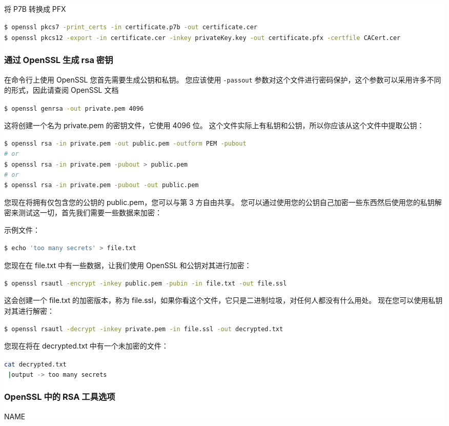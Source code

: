
将 P7B 转换成 PFX

```bash
$ openssl pkcs7 -print_certs -in certificate.p7b -out certificate.cer
$ openssl pkcs12 -export -in certificate.cer -inkey privateKey.key -out certificate.pfx -certfile CACert.cer
```


### 通过 OpenSSL 生成 rsa 密钥


在命令行上使用 OpenSSL 您首先需要生成公钥和私钥。 您应该使用 `-passout` 参数对这个文件进行密码保护，这个参数可以采用许多不同的形式，因此请查阅 OpenSSL 文档

```bash
$ openssl genrsa -out private.pem 4096
```

这将创建一个名为 private.pem 的密钥文件，它使用 4096 位。 这个文件实际上有私钥和公钥，所以你应该从这个文件中提取公钥：

```bash
$ openssl rsa -in private.pem -out public.pem -outform PEM -pubout
# or
$ openssl rsa -in private.pem -pubout > public.pem
# or
$ openssl rsa -in private.pem -pubout -out public.pem
```


您现在将拥有仅包含您的公钥的 public.pem，您可以与第 3 方自由共享。 您可以通过使用您的公钥自己加密一些东西然后使用您的私钥解密来测试这一切，首先我们需要一些数据来加密：

示例文件：

```bash
$ echo 'too many secrets' > file.txt
```

您现在在 file.txt 中有一些数据，让我们使用 OpenSSL 和公钥对其进行加密：

```bash
$ openssl rsautl -encrypt -inkey public.pem -pubin -in file.txt -out file.ssl
```


这会创建一个 file.txt 的加密版本，称为 file.ssl，如果你看这个文件，它只是二进制垃圾，对任何人都没有什么用处。 现在您可以使用私钥对其进行解密：

```bash
$ openssl rsautl -decrypt -inkey private.pem -in file.ssl -out decrypted.txt
```


您现在将在 decrypted.txt 中有一个未加密的文件：

```bash
cat decrypted.txt
 |output -> too many secrets
```

### OpenSSL 中的 RSA 工具选项


NAME
